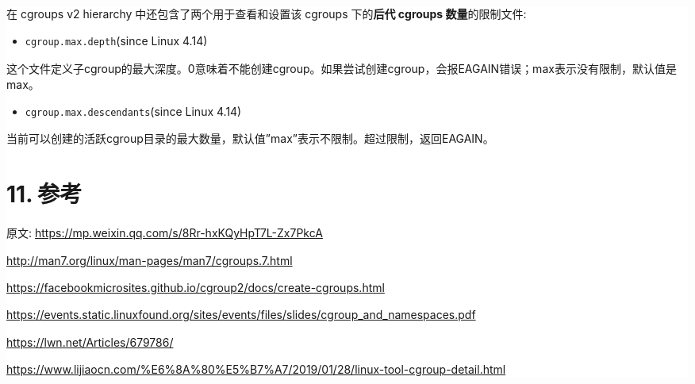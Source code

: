 在 cgroups v2 hierarchy 中还包含了两个用于查看和设置该 cgroups 下的**后代 cgroups 数量**的限制文件:

* `cgroup.max.depth`(since Linux 4.14)

这个文件定义子cgroup的最大深度。0意味着不能创建cgroup。如果尝试创建cgroup，会报EAGAIN错误；max表示没有限制，默认值是max。

* `cgroup.max.descendants`(since Linux 4.14)

当前可以创建的活跃cgroup目录的最大数量，默认值”max”表示不限制。超过限制，返回EAGAIN。

# 11. 参考

原文: https://mp.weixin.qq.com/s/8Rr-hxKQyHpT7L-Zx7PkcA

http://man7.org/linux/man-pages/man7/cgroups.7.html

https://facebookmicrosites.github.io/cgroup2/docs/create-cgroups.html

https://events.static.linuxfound.org/sites/events/files/slides/cgroup_and_namespaces.pdf

https://lwn.net/Articles/679786/

https://www.lijiaocn.com/%E6%8A%80%E5%B7%A7/2019/01/28/linux-tool-cgroup-detail.html